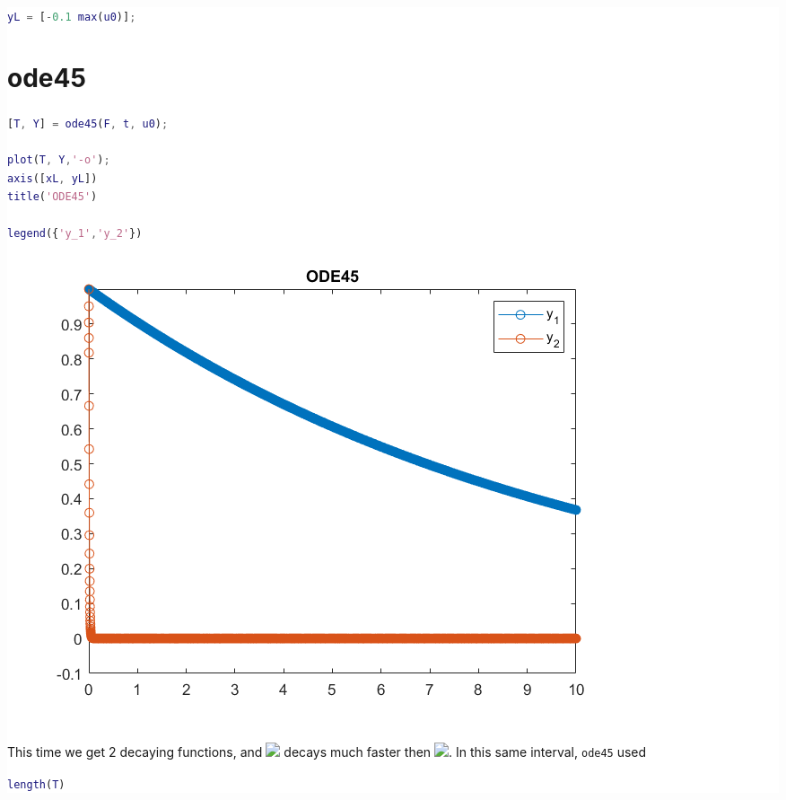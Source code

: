 ```matlab
yL = [-0.1 max(u0)];

```

# ode45

```matlab
[T, Y] = ode45(F, t, u0);

plot(T, Y,'-o');
axis([xL, yL])
title('ODE45')

legend({'y_1','y_2'})
```


![figure_1.png](/assets/stiff_ode_images/figure_1.png)



This time we get 2 decaying functions, and <img src="https://latex.codecogs.com/gif.latex?\inline&space;y_2"/> decays much faster then <img src="https://latex.codecogs.com/gif.latex?\inline&space;y_1"/>. In this same interval, `ode45` used 



```matlab
length(T)
```

